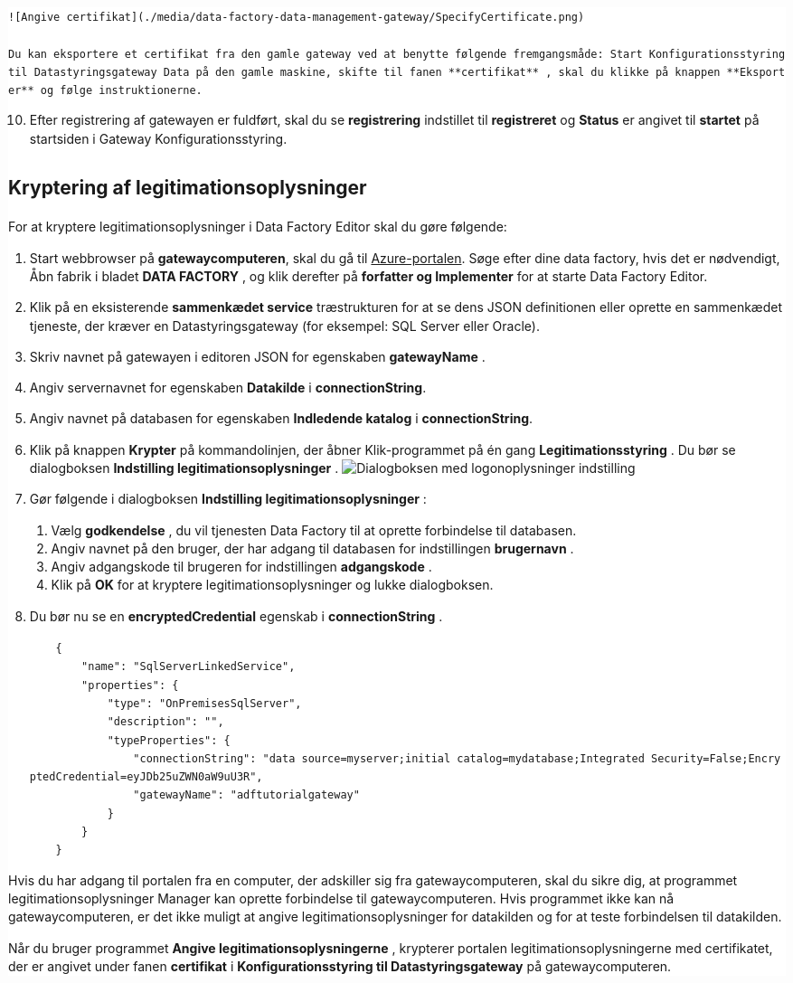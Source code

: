     ![Angive certifikat](./media/data-factory-data-management-gateway/SpecifyCertificate.png)

    Du kan eksportere et certifikat fra den gamle gateway ved at benytte følgende fremgangsmåde: Start Konfigurationsstyring til Datastyringsgateway Data på den gamle maskine, skifte til fanen **certifikat** , skal du klikke på knappen **Eksporter** og følge instruktionerne. 
10. Efter registrering af gatewayen er fuldført, skal du se **registrering** indstillet til **registreret** og **Status** er angivet til **startet** på startsiden i Gateway Konfigurationsstyring. 

## <a name="encrypting-credentials"></a>Kryptering af legitimationsoplysninger 
For at kryptere legitimationsoplysninger i Data Factory Editor skal du gøre følgende:

1. Start webbrowser på **gatewaycomputeren**, skal du gå til [Azure-portalen](http://portal.azure.com). Søge efter dine data factory, hvis det er nødvendigt, Åbn fabrik i bladet **DATA FACTORY** , og klik derefter på **forfatter og Implementer** for at starte Data Factory Editor.   
1. Klik på en eksisterende **sammenkædet service** træstrukturen for at se dens JSON definitionen eller oprette en sammenkædet tjeneste, der kræver en Datastyringsgateway (for eksempel: SQL Server eller Oracle). 
2. Skriv navnet på gatewayen i editoren JSON for egenskaben **gatewayName** . 
3. Angiv servernavnet for egenskaben **Datakilde** i **connectionString**.
4. Angiv navnet på databasen for egenskaben **Indledende katalog** i **connectionString**.    
5. Klik på knappen **Krypter** på kommandolinjen, der åbner Klik-programmet på én gang **Legitimationsstyring** . Du bør se dialogboksen **Indstilling legitimationsoplysninger** . 
    ![Dialogboksen med logonoplysninger indstilling](./media/data-factory-data-management-gateway/setting-credentials-dialog.png)
6. Gør følgende i dialogboksen **Indstilling legitimationsoplysninger** :  
    1.  Vælg **godkendelse** , du vil tjenesten Data Factory til at oprette forbindelse til databasen. 
    2.  Angiv navnet på den bruger, der har adgang til databasen for indstillingen **brugernavn** . 
    3.  Angiv adgangskode til brugeren for indstillingen **adgangskode** .  
    4.  Klik på **OK** for at kryptere legitimationsoplysninger og lukke dialogboksen. 
5.  Du bør nu se en **encryptedCredential** egenskab i **connectionString** .      
        
            {
                "name": "SqlServerLinkedService",
                "properties": {
                    "type": "OnPremisesSqlServer",
                    "description": "",
                    "typeProperties": {
                        "connectionString": "data source=myserver;initial catalog=mydatabase;Integrated Security=False;EncryptedCredential=eyJDb25uZWN0aW9uU3R",
                        "gatewayName": "adftutorialgateway"
                    }
                }
            }

Hvis du har adgang til portalen fra en computer, der adskiller sig fra gatewaycomputeren, skal du sikre dig, at programmet legitimationsoplysninger Manager kan oprette forbindelse til gatewaycomputeren. Hvis programmet ikke kan nå gatewaycomputeren, er det ikke muligt at angive legitimationsoplysninger for datakilden og for at teste forbindelsen til datakilden.  

Når du bruger programmet **Angive legitimationsoplysningerne** , krypterer portalen legitimationsoplysningerne med certifikatet, der er angivet under fanen **certifikat** i **Konfigurationsstyring til Datastyringsgateway** på gatewaycomputeren. 
